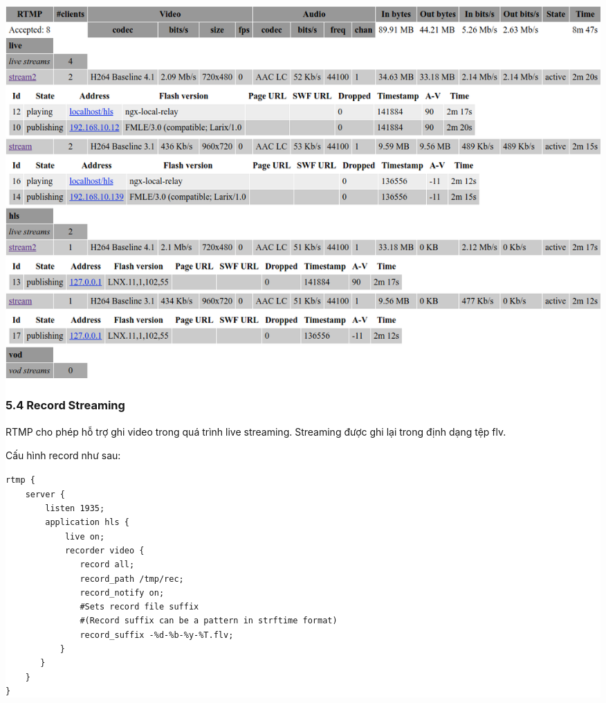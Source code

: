 <img src="../images/streaming-statistics2.png" />
</p>

### <a name="record-streaming">5.4 Record Streaming</a>

RTMP cho phép hỗ trợ ghi video trong quá trình live streaming. Streaming được ghi lại trong định dạng tệp flv.

Cấu hình record như sau:

```
rtmp {
    server {
        listen 1935;
        application hls {
            live on;
            recorder video {
               record all;
               record_path /tmp/rec;
               record_notify on;
               #Sets record file suffix
               #(Record suffix can be a pattern in strftime format)
               record_suffix -%d-%b-%y-%T.flv;
           }
       }
    }
}
```
